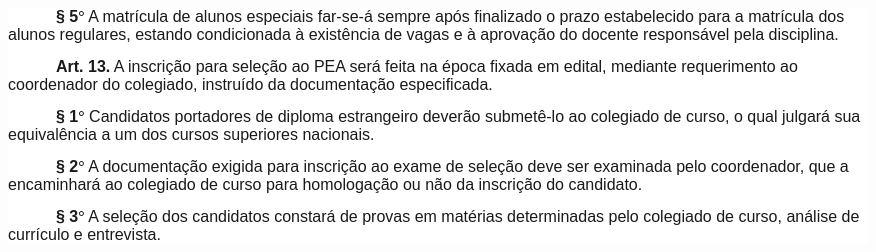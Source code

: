<p class=Style4 style='text-indent:36.0pt;line-height:normal'><b
style='mso-bidi-font-weight:normal'><span style='font-size:12.0pt;mso-bidi-font-size:
10.0pt;font-family:Arial;mso-fareast-language:EN-US'>§ 5</span></b><b
style='mso-bidi-font-weight:normal'><span style='font-size:12.0pt;mso-bidi-font-size:
10.0pt;font-family:Symbol;mso-ascii-font-family:Arial;mso-hansi-font-family:
Arial;mso-bidi-font-family:Arial;mso-fareast-language:EN-US;mso-char-type:symbol;
mso-symbol-font-family:Symbol'><span style='mso-char-type:symbol;mso-symbol-font-family:
Symbol'>°</span></span></b><span style='font-size:12.0pt;mso-bidi-font-size:
10.0pt;font-family:Arial;mso-fareast-language:EN-US;mso-bidi-font-weight:bold'>
A matrícula de alunos especiais far-se-á sempre após finalizado o prazo
estabelecido para a matrícula dos alunos regulares, estando condicionada à
existência de vagas e à aprovação do docente responsável pela disciplina.<o:p></o:p></span></p>

<p class=Style4 style='text-indent:36.0pt;line-height:normal'><b
style='mso-bidi-font-weight:normal'><span style='font-size:12.0pt;mso-bidi-font-size:
10.0pt;font-family:Arial;mso-fareast-language:EN-US'>Art. 13.</span></b><span
style='font-size:12.0pt;mso-bidi-font-size:10.0pt;font-family:Arial;mso-fareast-language:
EN-US;mso-bidi-font-weight:bold'> A inscrição para seleção ao PEA será feita na
época fixada em edital, mediante requerimento ao coordenador do colegiado,
instruído da documentação especificada.<o:p></o:p></span></p>

<p class=Style4 style='text-indent:36.0pt;line-height:normal'><b
style='mso-bidi-font-weight:normal'><span style='font-size:12.0pt;mso-bidi-font-size:
10.0pt;font-family:Arial;mso-fareast-language:EN-US'>§ 1</span></b><b
style='mso-bidi-font-weight:normal'><span style='font-size:12.0pt;mso-bidi-font-size:
10.0pt;font-family:Symbol;mso-ascii-font-family:Arial;mso-hansi-font-family:
Arial;mso-bidi-font-family:Arial;mso-fareast-language:EN-US;mso-char-type:symbol;
mso-symbol-font-family:Symbol'><span style='mso-char-type:symbol;mso-symbol-font-family:
Symbol'>°</span></span></b><span style='font-size:12.0pt;mso-bidi-font-size:
10.0pt;font-family:Arial;mso-fareast-language:EN-US;mso-bidi-font-weight:bold'>
Candidatos portadores de diploma estrangeiro deverão submetê-lo ao colegiado de
curso, o qual julgará sua equivalência a um dos cursos superiores nacionais.<o:p></o:p></span></p>

<p class=Style4 style='text-indent:36.0pt;line-height:normal'><b
style='mso-bidi-font-weight:normal'><span style='font-size:12.0pt;mso-bidi-font-size:
10.0pt;font-family:Arial;mso-fareast-language:EN-US'>§ 2</span></b><b
style='mso-bidi-font-weight:normal'><span style='font-size:12.0pt;mso-bidi-font-size:
10.0pt;font-family:Symbol;mso-ascii-font-family:Arial;mso-hansi-font-family:
Arial;mso-bidi-font-family:Arial;mso-fareast-language:EN-US;mso-char-type:symbol;
mso-symbol-font-family:Symbol'><span style='mso-char-type:symbol;mso-symbol-font-family:
Symbol'>°</span></span></b><span style='font-size:12.0pt;mso-bidi-font-size:
10.0pt;font-family:Arial;mso-fareast-language:EN-US;mso-bidi-font-weight:bold'>
A documentação exigida para inscrição ao exame de seleção deve ser examinada
pelo coordenador, que a encaminhará ao colegiado de curso para homologação ou
não da inscrição do candidato.<o:p></o:p></span></p>

<p class=Style4 style='text-indent:36.0pt;line-height:normal'><b
style='mso-bidi-font-weight:normal'><span style='font-size:12.0pt;mso-bidi-font-size:
10.0pt;font-family:Arial;mso-fareast-language:EN-US'>§ 3</span></b><b
style='mso-bidi-font-weight:normal'><span style='font-size:12.0pt;mso-bidi-font-size:
10.0pt;font-family:Symbol;mso-ascii-font-family:Arial;mso-hansi-font-family:
Arial;mso-bidi-font-family:Arial;mso-fareast-language:EN-US;mso-char-type:symbol;
mso-symbol-font-family:Symbol'><span style='mso-char-type:symbol;mso-symbol-font-family:
Symbol'>°</span></span></b><span style='font-size:12.0pt;mso-bidi-font-size:
10.0pt;font-family:Arial;mso-fareast-language:EN-US;mso-bidi-font-weight:bold'>
A seleção dos candidatos constará de provas em matérias determinadas pelo
colegiado de curso, análise de currículo e entrevista.<o:p></o:p></span></p>
